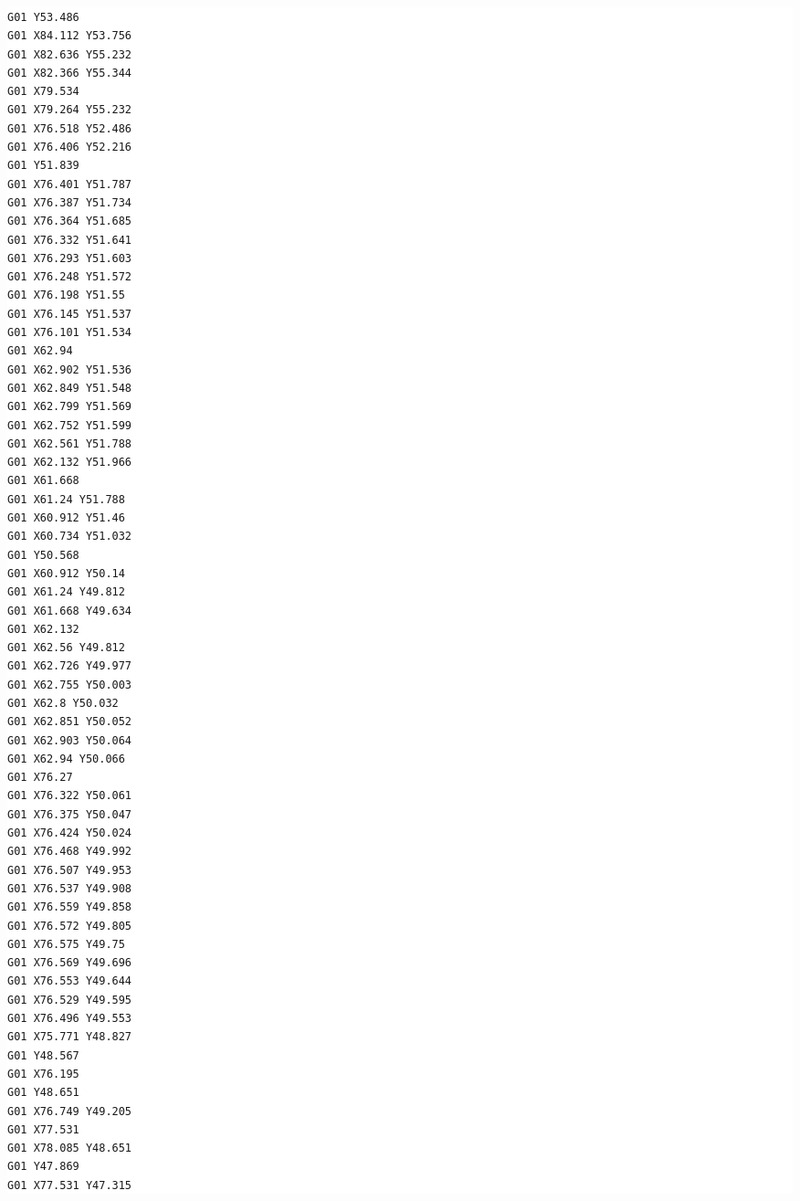     G01 Y53.486
    G01 X84.112 Y53.756
    G01 X82.636 Y55.232
    G01 X82.366 Y55.344
    G01 X79.534
    G01 X79.264 Y55.232
    G01 X76.518 Y52.486
    G01 X76.406 Y52.216
    G01 Y51.839
    G01 X76.401 Y51.787
    G01 X76.387 Y51.734
    G01 X76.364 Y51.685
    G01 X76.332 Y51.641
    G01 X76.293 Y51.603
    G01 X76.248 Y51.572
    G01 X76.198 Y51.55
    G01 X76.145 Y51.537
    G01 X76.101 Y51.534
    G01 X62.94
    G01 X62.902 Y51.536
    G01 X62.849 Y51.548
    G01 X62.799 Y51.569
    G01 X62.752 Y51.599
    G01 X62.561 Y51.788
    G01 X62.132 Y51.966
    G01 X61.668
    G01 X61.24 Y51.788
    G01 X60.912 Y51.46
    G01 X60.734 Y51.032
    G01 Y50.568
    G01 X60.912 Y50.14
    G01 X61.24 Y49.812
    G01 X61.668 Y49.634
    G01 X62.132
    G01 X62.56 Y49.812
    G01 X62.726 Y49.977
    G01 X62.755 Y50.003
    G01 X62.8 Y50.032
    G01 X62.851 Y50.052
    G01 X62.903 Y50.064
    G01 X62.94 Y50.066
    G01 X76.27
    G01 X76.322 Y50.061
    G01 X76.375 Y50.047
    G01 X76.424 Y50.024
    G01 X76.468 Y49.992
    G01 X76.507 Y49.953
    G01 X76.537 Y49.908
    G01 X76.559 Y49.858
    G01 X76.572 Y49.805
    G01 X76.575 Y49.75
    G01 X76.569 Y49.696
    G01 X76.553 Y49.644
    G01 X76.529 Y49.595
    G01 X76.496 Y49.553
    G01 X75.771 Y48.827
    G01 Y48.567
    G01 X76.195
    G01 Y48.651
    G01 X76.749 Y49.205
    G01 X77.531
    G01 X78.085 Y48.651
    G01 Y47.869
    G01 X77.531 Y47.315